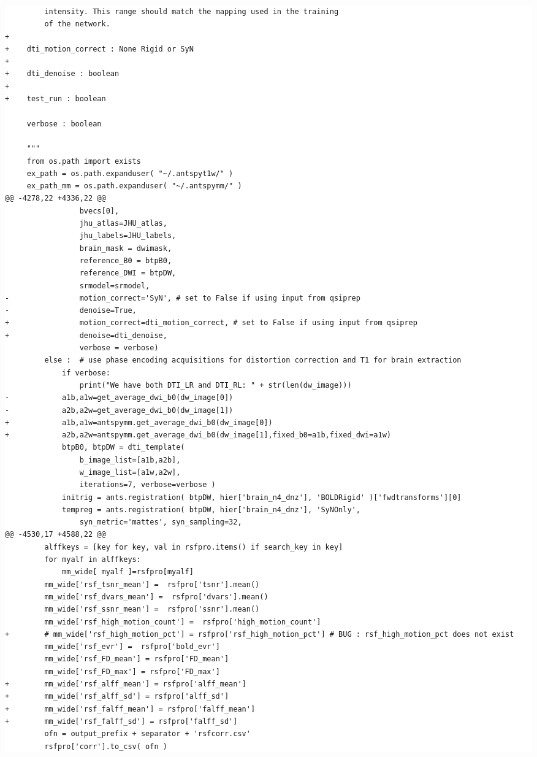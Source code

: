 ```
         intensity. This range should match the mapping used in the training
         of the network.
+    
+    dti_motion_correct : None Rigid or SyN
+
+    dti_denoise : boolean
+
+    test_run : boolean 
 
     verbose : boolean
 
     """
     from os.path import exists
     ex_path = os.path.expanduser( "~/.antspyt1w/" )
     ex_path_mm = os.path.expanduser( "~/.antspymm/" )
@@ -4278,22 +4336,22 @@
                 bvecs[0],
                 jhu_atlas=JHU_atlas,
                 jhu_labels=JHU_labels,
                 brain_mask = dwimask,
                 reference_B0 = btpB0,
                 reference_DWI = btpDW,
                 srmodel=srmodel,
-                motion_correct='SyN', # set to False if using input from qsiprep
-                denoise=True,
+                motion_correct=dti_motion_correct, # set to False if using input from qsiprep
+                denoise=dti_denoise,
                 verbose = verbose)
         else :  # use phase encoding acquisitions for distortion correction and T1 for brain extraction
             if verbose:
                 print("We have both DTI_LR and DTI_RL: " + str(len(dw_image)))
-            a1b,a1w=get_average_dwi_b0(dw_image[0])
-            a2b,a2w=get_average_dwi_b0(dw_image[1])
+            a1b,a1w=antspymm.get_average_dwi_b0(dw_image[0])
+            a2b,a2w=antspymm.get_average_dwi_b0(dw_image[1],fixed_b0=a1b,fixed_dwi=a1w)
             btpB0, btpDW = dti_template(
                 b_image_list=[a1b,a2b],
                 w_image_list=[a1w,a2w],
                 iterations=7, verbose=verbose )
             initrig = ants.registration( btpDW, hier['brain_n4_dnz'], 'BOLDRigid' )['fwdtransforms'][0]
             tempreg = ants.registration( btpDW, hier['brain_n4_dnz'], 'SyNOnly',
                 syn_metric='mattes', syn_sampling=32,
@@ -4530,17 +4588,22 @@
         alffkeys = [key for key, val in rsfpro.items() if search_key in key]
         for myalf in alffkeys:
             mm_wide[ myalf ]=rsfpro[myalf]
         mm_wide['rsf_tsnr_mean'] =  rsfpro['tsnr'].mean()
         mm_wide['rsf_dvars_mean'] =  rsfpro['dvars'].mean()
         mm_wide['rsf_ssnr_mean'] =  rsfpro['ssnr'].mean()
         mm_wide['rsf_high_motion_count'] =  rsfpro['high_motion_count']
+        # mm_wide['rsf_high_motion_pct'] = rsfpro['rsf_high_motion_pct'] # BUG : rsf_high_motion_pct does not exist
         mm_wide['rsf_evr'] =  rsfpro['bold_evr']
         mm_wide['rsf_FD_mean'] = rsfpro['FD_mean']
         mm_wide['rsf_FD_max'] = rsfpro['FD_max']
+        mm_wide['rsf_alff_mean'] = rsfpro['alff_mean']
+        mm_wide['rsf_alff_sd'] = rsfpro['alff_sd']
+        mm_wide['rsf_falff_mean'] = rsfpro['falff_mean']
+        mm_wide['rsf_falff_sd'] = rsfpro['falff_sd']
         ofn = output_prefix + separator + 'rsfcorr.csv'
         rsfpro['corr'].to_csv( ofn )
```